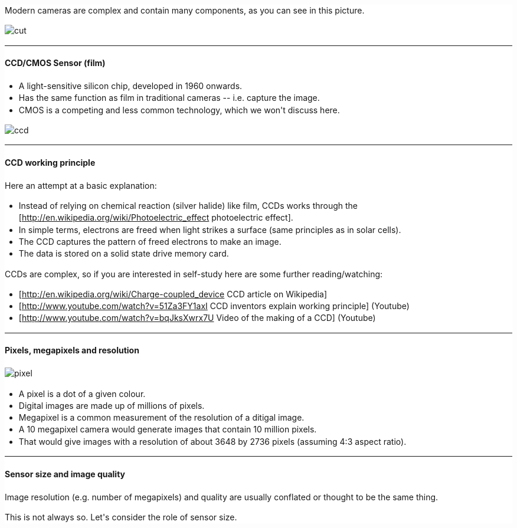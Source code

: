 Modern cameras are complex and contain many components, as you can see in this picture.

![cut]

---

#### CCD/CMOS Sensor (film)


* A light-sensitive silicon chip, developed in 1960 onwards.
* Has the same function as film in traditional cameras -- i.e. capture the image.
* CMOS is a competing and less common technology, which we won't discuss here.

![ccd]

---

#### CCD working principle

Here an attempt at a basic explanation:

* Instead of relying on chemical reaction (silver halide) like film, CCDs works through the [http://en.wikipedia.org/wiki/Photoelectric_effect photoelectric effect].
* In simple terms, electrons are freed when light strikes a surface (same principles as in solar cells).
* The CCD captures the pattern of freed electrons to make an image.
* The data is stored on a solid state drive memory card.

CCDs are complex, so if you are interested in self-study here are some further reading/watching:

* [http://en.wikipedia.org/wiki/Charge-coupled_device CCD article on Wikipedia]
* [http://www.youtube.com/watch?v=51Za3FY1axI CCD inventors explain working principle] (Youtube)
* [http://www.youtube.com/watch?v=bqJksXwrx7U Video of the making of a CCD] (Youtube)


---

#### Pixels, megapixels and resolution

![pixel]

* A pixel is a dot of a given colour.
* Digital images are made up of millions of pixels.
* Megapixel is a common measurement of the resolution of a ditigal image.
* A 10 megapixel camera would generate images that contain 10 million pixels.
* That would give images with a resolution of about 3648 by 2736 pixels (assuming 4:3 aspect ratio).

---

#### Sensor size and image quality

Image resolution (e.g. number of megapixels) and quality are usually conflated or thought to be the same thing.

This is not always so. Let's consider the role of sensor size.


[karl]: http://www.designinaction.com/wp-content/uploads/2014/10/Karl.png
[camera]: https://upload.wikimedia.org/wikipedia/commons/2/26/Camera_obscura_box.jpg
[gras]: https://upload.wikimedia.org/wikipedia/commons/f/f6/Niepce_1826.jpg
[cut]: https://upload.wikimedia.org/wikipedia/commons/8/8e/E-30-Cutmodel.jpg
[ccd]: https://upload.wikimedia.org/wikipedia/commons/thumb/a/a1/CCD.jpg/658px-CCD.jpg
[pixel]: https://upload.wikimedia.org/wikipedia/commons/f/f2/Resolution_illustration.png
[size]: https://upload.wikimedia.org/wikipedia/commons/thumb/9/9a/Sensor_sizes_overlaid_inside_-_updated.svg/550px-Sensor_sizes_overlaid_inside_-_updated.svg.png
[f]: https://upload.wikimedia.org/wikipedia/commons/thumb/8/87/Aperture_diagram.svg/640px-Aperture_diagram.svg.png
[f2]: https://upload.wikimedia.org/wikipedia/commons/d/d7/Apertures.jpg
[u]: https://upload.wikimedia.org/wikipedia/commons/thumb/4/4d/Emil_Hegle_Svendsen_Kontiolahti_2010.jpg/800px-Emil_Hegle_Svendsen_Kontiolahti_2010.jpg
[u2]: https://upload.wikimedia.org/wikipedia/commons/f/f6/Histogram_Emil_Hegle_Kontiolahti_2010.jpg
[o]: https://upload.wikimedia.org/wikipedia/commons/thumb/d/df/Golden_pipeline_mundaring_weir.JPG/800px-Golden_pipeline_mundaring_weir.JPG
[o2]: https://upload.wikimedia.org/wikipedia/commons/5/5c/Histogra_Golden_pipeline_mundaring_weir.jpg
[e2]: https://upload.wikimedia.org/wikipedia/commons/3/39/Histogram_Horseshoe_Bend_luca_Galuzzi_2007.jpg
[hdr]: https://upload.wikimedia.org/wikipedia/commons/thumb/9/9a/BrnoSunsetHDRExampleByIgor.jpg/600px-BrnoSunsetHDRExampleByIgor.jpg